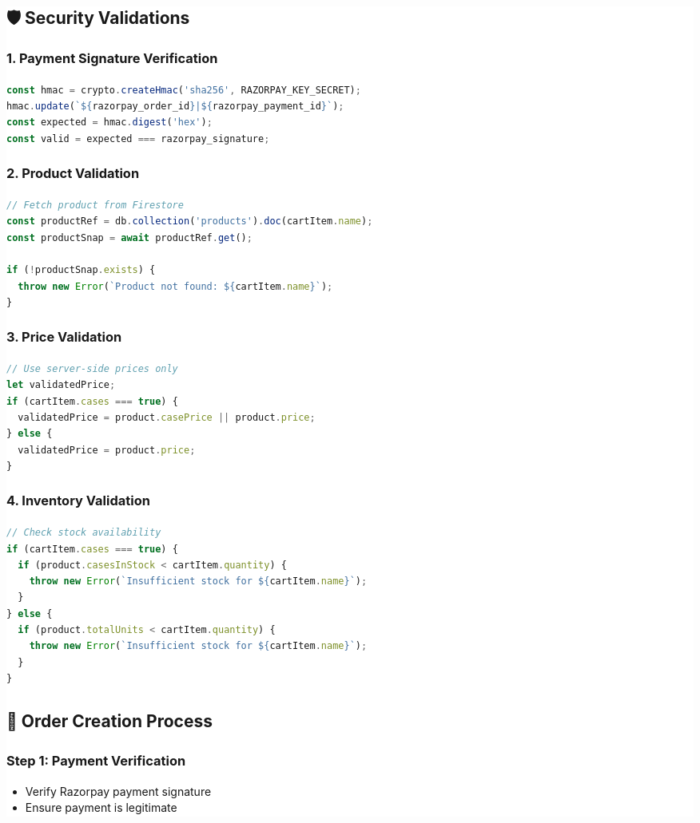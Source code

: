 ## 🛡️ Security Validations

### **1. Payment Signature Verification**
```javascript
const hmac = crypto.createHmac('sha256', RAZORPAY_KEY_SECRET);
hmac.update(`${razorpay_order_id}|${razorpay_payment_id}`);
const expected = hmac.digest('hex');
const valid = expected === razorpay_signature;
```

### **2. Product Validation**
```javascript
// Fetch product from Firestore
const productRef = db.collection('products').doc(cartItem.name);
const productSnap = await productRef.get();

if (!productSnap.exists) {
  throw new Error(`Product not found: ${cartItem.name}`);
}
```

### **3. Price Validation**
```javascript
// Use server-side prices only
let validatedPrice;
if (cartItem.cases === true) {
  validatedPrice = product.casePrice || product.price;
} else {
  validatedPrice = product.price;
}
```

### **4. Inventory Validation**
```javascript
// Check stock availability
if (cartItem.cases === true) {
  if (product.casesInStock < cartItem.quantity) {
    throw new Error(`Insufficient stock for ${cartItem.name}`);
  }
} else {
  if (product.totalUnits < cartItem.quantity) {
    throw new Error(`Insufficient stock for ${cartItem.name}`);
  }
}
```

## 🔄 Order Creation Process

### **Step 1: Payment Verification**
- Verify Razorpay payment signature
- Ensure payment is legitimate
